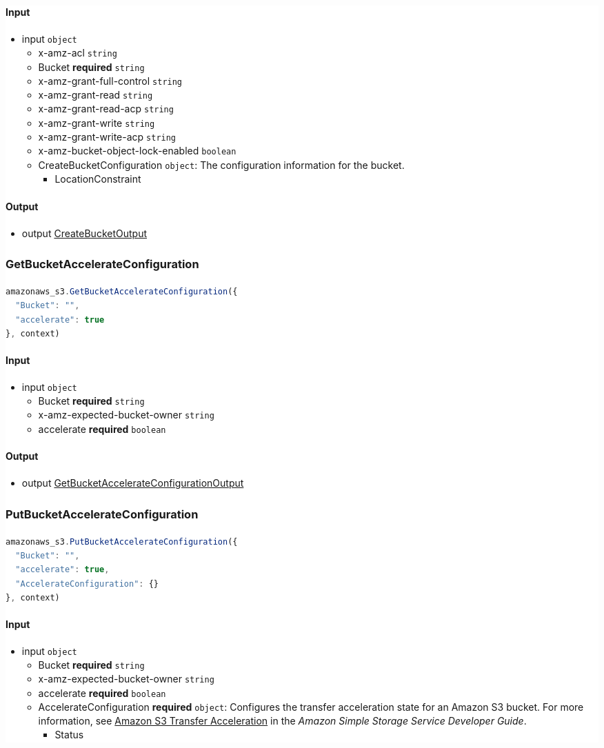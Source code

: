 #### Input
* input `object`
  * x-amz-acl `string`
  * Bucket **required** `string`
  * x-amz-grant-full-control `string`
  * x-amz-grant-read `string`
  * x-amz-grant-read-acp `string`
  * x-amz-grant-write `string`
  * x-amz-grant-write-acp `string`
  * x-amz-bucket-object-lock-enabled `boolean`
  * CreateBucketConfiguration `object`: The configuration information for the bucket.
    * LocationConstraint

#### Output
* output [CreateBucketOutput](#createbucketoutput)

### GetBucketAccelerateConfiguration



```js
amazonaws_s3.GetBucketAccelerateConfiguration({
  "Bucket": "",
  "accelerate": true
}, context)
```

#### Input
* input `object`
  * Bucket **required** `string`
  * x-amz-expected-bucket-owner `string`
  * accelerate **required** `boolean`

#### Output
* output [GetBucketAccelerateConfigurationOutput](#getbucketaccelerateconfigurationoutput)

### PutBucketAccelerateConfiguration



```js
amazonaws_s3.PutBucketAccelerateConfiguration({
  "Bucket": "",
  "accelerate": true,
  "AccelerateConfiguration": {}
}, context)
```

#### Input
* input `object`
  * Bucket **required** `string`
  * x-amz-expected-bucket-owner `string`
  * accelerate **required** `boolean`
  * AccelerateConfiguration **required** `object`: Configures the transfer acceleration state for an Amazon S3 bucket. For more information, see <a href="https://docs.aws.amazon.com/AmazonS3/latest/dev/transfer-acceleration.html">Amazon S3 Transfer Acceleration</a> in the <i>Amazon Simple Storage Service Developer Guide</i>.
    * Status
